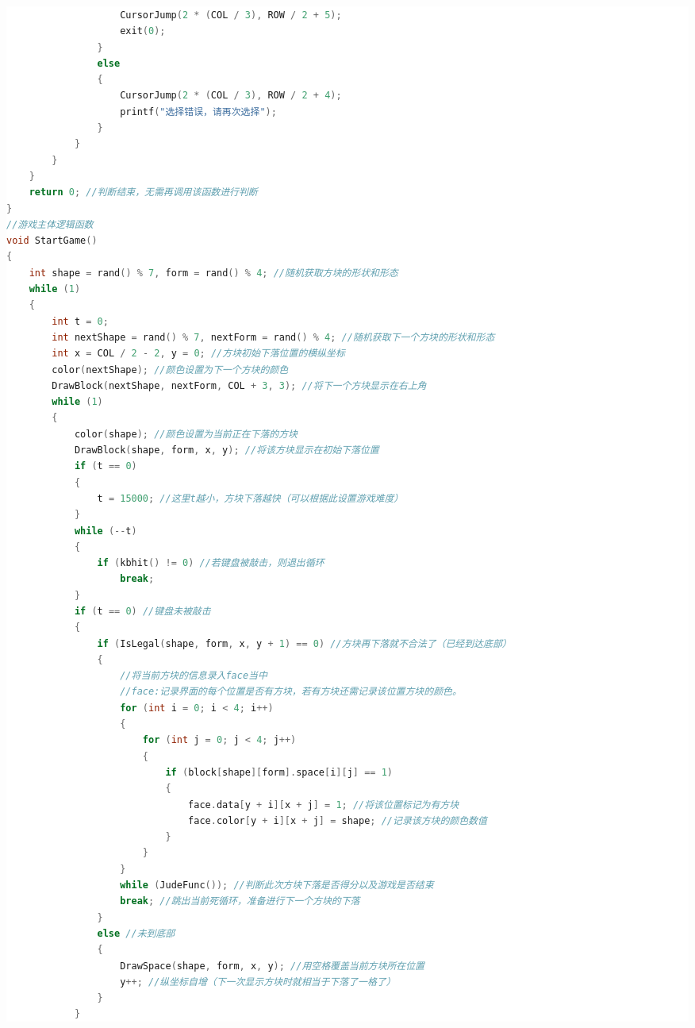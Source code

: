 ```cpp
					CursorJump(2 * (COL / 3), ROW / 2 + 5);
					exit(0);
				}
				else
				{
					CursorJump(2 * (COL / 3), ROW / 2 + 4);
					printf("选择错误，请再次选择");
				}
			}
		}
	}
	return 0; //判断结束，无需再调用该函数进行判断
}
//游戏主体逻辑函数
void StartGame()
{
	int shape = rand() % 7, form = rand() % 4; //随机获取方块的形状和形态
	while (1)
	{
		int t = 0;
		int nextShape = rand() % 7, nextForm = rand() % 4; //随机获取下一个方块的形状和形态
		int x = COL / 2 - 2, y = 0; //方块初始下落位置的横纵坐标
		color(nextShape); //颜色设置为下一个方块的颜色
		DrawBlock(nextShape, nextForm, COL + 3, 3); //将下一个方块显示在右上角
		while (1)
		{
			color(shape); //颜色设置为当前正在下落的方块
			DrawBlock(shape, form, x, y); //将该方块显示在初始下落位置
			if (t == 0)
			{
				t = 15000; //这里t越小，方块下落越快（可以根据此设置游戏难度）
			}
			while (--t)
			{
				if (kbhit() != 0) //若键盘被敲击，则退出循环
					break;
			}
			if (t == 0) //键盘未被敲击
			{
				if (IsLegal(shape, form, x, y + 1) == 0) //方块再下落就不合法了（已经到达底部）
				{
					//将当前方块的信息录入face当中
					//face:记录界面的每个位置是否有方块，若有方块还需记录该位置方块的颜色。
					for (int i = 0; i < 4; i++)
					{
						for (int j = 0; j < 4; j++)
						{
							if (block[shape][form].space[i][j] == 1)
							{
								face.data[y + i][x + j] = 1; //将该位置标记为有方块
								face.color[y + i][x + j] = shape; //记录该方块的颜色数值
							}
						}
					}
					while (JudeFunc()); //判断此次方块下落是否得分以及游戏是否结束
					break; //跳出当前死循环，准备进行下一个方块的下落
				}
				else //未到底部
				{
					DrawSpace(shape, form, x, y); //用空格覆盖当前方块所在位置
					y++; //纵坐标自增（下一次显示方块时就相当于下落了一格了）
				}
			}
```